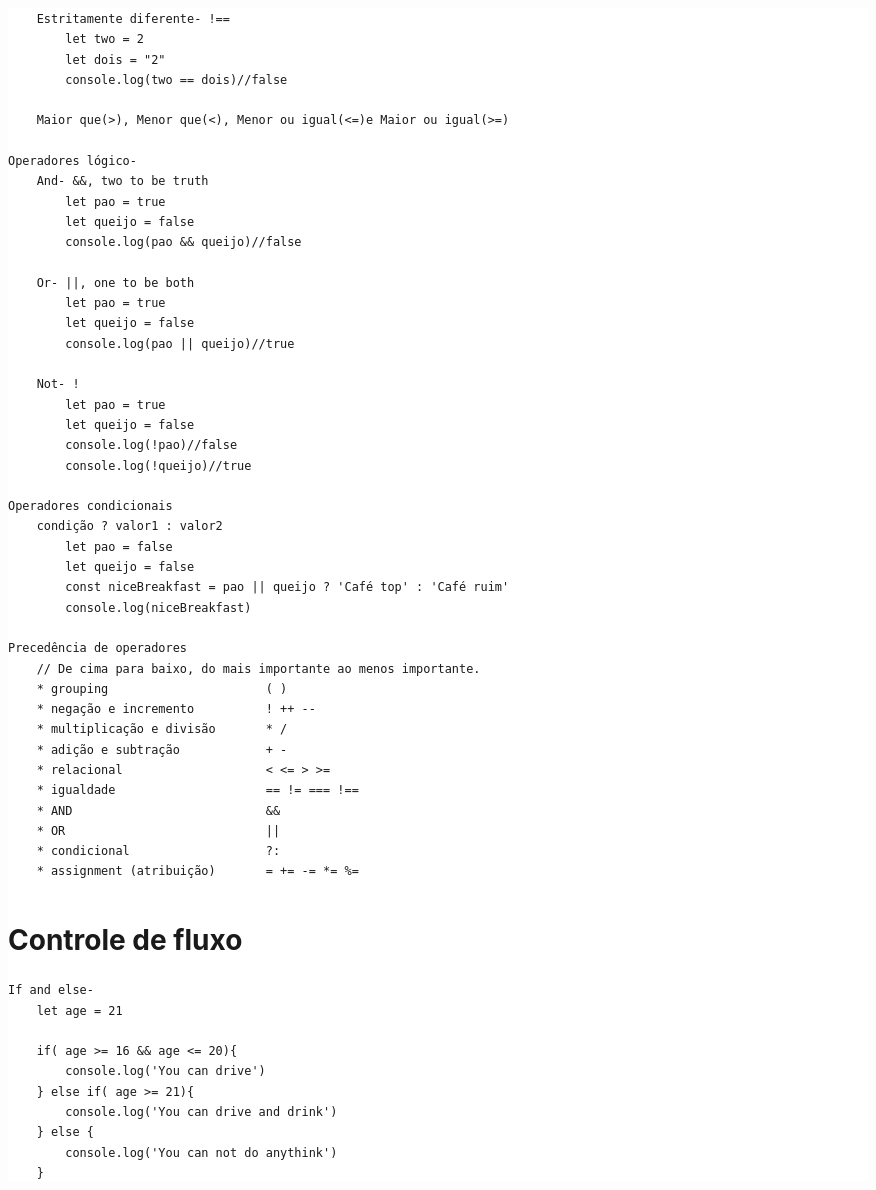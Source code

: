         Estritamente diferente- !==
            let two = 2
            let dois = "2"
            console.log(two == dois)//false

        Maior que(>), Menor que(<), Menor ou igual(<=)e Maior ou igual(>=) 

    Operadores lógico-
        And- &&, two to be truth
            let pao = true
            let queijo = false
            console.log(pao && queijo)//false

        Or- ||, one to be both
            let pao = true
            let queijo = false
            console.log(pao || queijo)//true

        Not- !
            let pao = true
            let queijo = false
            console.log(!pao)//false
            console.log(!queijo)//true

    Operadores condicionais
        condição ? valor1 : valor2 
            let pao = false
            let queijo = false
            const niceBreakfast = pao || queijo ? 'Café top' : 'Café ruim'
            console.log(niceBreakfast)
    
    Precedência de operadores
        // De cima para baixo, do mais importante ao menos importante.
        * grouping                      ( )
        * negação e incremento          ! ++ --
        * multiplicação e divisão       * /
        * adição e subtração            + -
        * relacional                    < <= > >=
        * igualdade                     == != === !==
        * AND                           && 
        * OR                            ||
        * condicional                   ?:
        * assignment (atribuição)       = += -= *= %= 

# Controle de fluxo
    If and else-
        let age = 21

        if( age >= 16 && age <= 20){
            console.log('You can drive')
        } else if( age >= 21){
            console.log('You can drive and drink')
        } else {
            console.log('You can not do anythink')
        }
